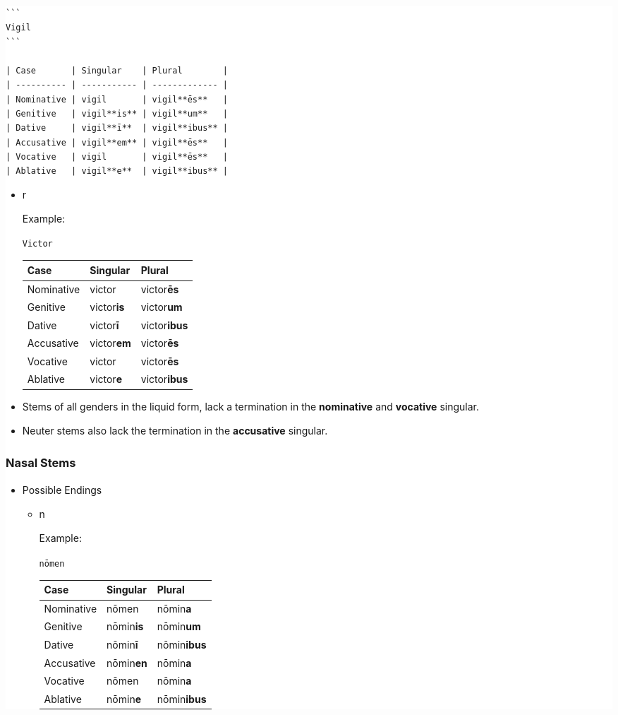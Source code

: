     ```
    Vigil
    ```

    | Case       | Singular    | Plural        |
    | ---------- | ----------- | ------------- |
    | Nominative | vigil       | vigil**ēs**   |
    | Genitive   | vigil**is** | vigil**um**   |
    | Dative     | vigil**ī**  | vigil**ibus** |
    | Accusative | vigil**em** | vigil**ēs**   |
    | Vocative   | vigil       | vigil**ēs**   |
    | Ablative   | vigil**e**  | vigil**ibus** |

  - r

    Example:

    ```
    Victor
    ```

    | Case       | Singular     | Plural         |
    | ---------- | ------------ | -------------- |
    | Nominative | victor       | victor**ēs**   |
    | Genitive   | victor**is** | victor**um**   |
    | Dative     | victor**ī**  | victor**ibus** |
    | Accusative | victor**em** | victor**ēs**   |
    | Vocative   | victor       | victor**ēs**   |
    | Ablative   | victor**e**  | victor**ibus** |

- Stems of all genders in the liquid form, lack a termination in the **nominative** and **vocative** singular.

- Neuter stems also lack the termination in the **accusative** singular.

### Nasal Stems

- Possible Endings

  - n

    Example:

    ```
    nōmen
    ```

    | Case       | Singular    | Plural        |
    | ---------- | ----------- | ------------- |
    | Nominative | nōmen       | nōmin**a**    |
    | Genitive   | nōmin**is** | nōmin**um**   |
    | Dative     | nōmin**ī**  | nōmin**ibus** |
    | Accusative | nōmin**en** | nōmin**a**    |
    | Vocative   | nōmen       | nōmin**a**    |
    | Ablative   | nōmin**e**  | nōmin**ibus** |
